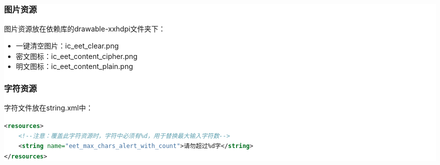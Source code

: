 ### 图片资源
图片资源放在依赖库的drawable-xxhdpi文件夹下：
- 一键清空图片：ic_eet_clear.png
- 密文图标：ic_eet_content_cipher.png
- 明文图标：ic_eet_content_plain.png

### 字符资源
字符文件放在string.xml中：

```xml
<resources>
    <!--注意：覆盖此字符资源时，字符中必须有%d，用于替换最大输入字符数-->
    <string name="eet_max_chars_alert_with_count">请勿超过%d字</string>
</resources>

```
